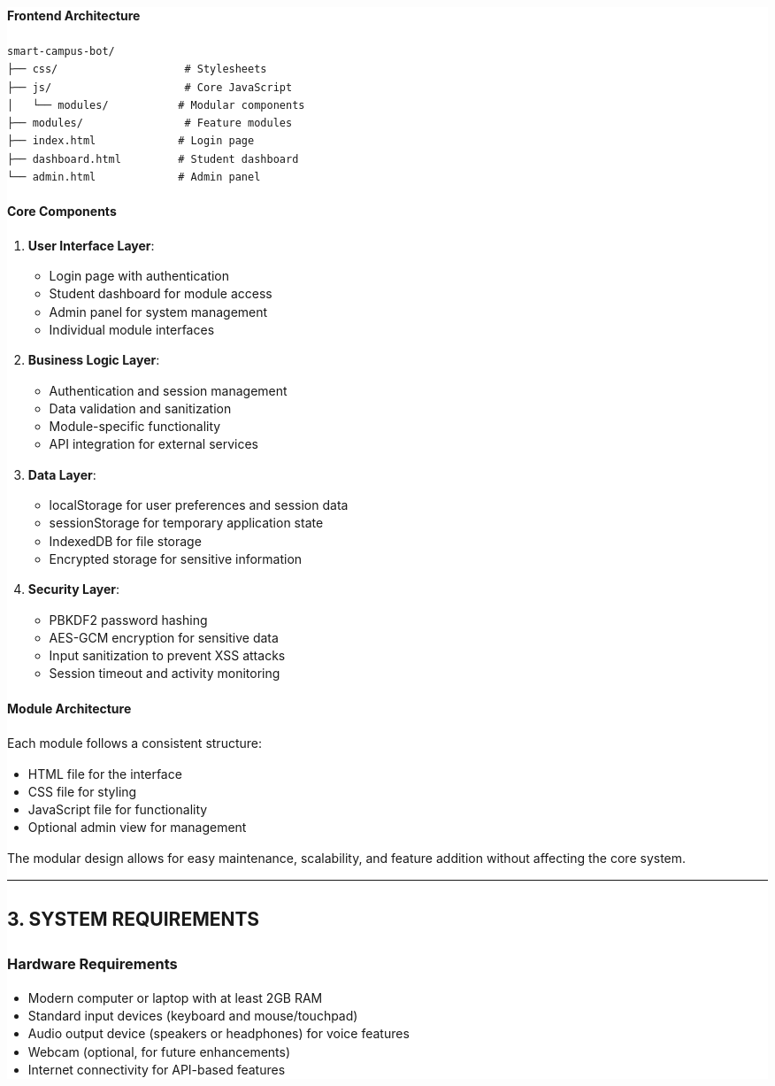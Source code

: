 #### Frontend Architecture
```
smart-campus-bot/
├── css/                    # Stylesheets
├── js/                     # Core JavaScript
│   └── modules/           # Modular components
├── modules/                # Feature modules
├── index.html             # Login page
├── dashboard.html         # Student dashboard
└── admin.html             # Admin panel
```

#### Core Components
1. **User Interface Layer**: 
   - Login page with authentication
   - Student dashboard for module access
   - Admin panel for system management
   - Individual module interfaces

2. **Business Logic Layer**:
   - Authentication and session management
   - Data validation and sanitization
   - Module-specific functionality
   - API integration for external services

3. **Data Layer**:
   - localStorage for user preferences and session data
   - sessionStorage for temporary application state
   - IndexedDB for file storage
   - Encrypted storage for sensitive information

4. **Security Layer**:
   - PBKDF2 password hashing
   - AES-GCM encryption for sensitive data
   - Input sanitization to prevent XSS attacks
   - Session timeout and activity monitoring

#### Module Architecture
Each module follows a consistent structure:
- HTML file for the interface
- CSS file for styling
- JavaScript file for functionality
- Optional admin view for management

The modular design allows for easy maintenance, scalability, and feature addition without affecting the core system.

---

## 3. SYSTEM REQUIREMENTS

### Hardware Requirements
- Modern computer or laptop with at least 2GB RAM
- Standard input devices (keyboard and mouse/touchpad)
- Audio output device (speakers or headphones) for voice features
- Webcam (optional, for future enhancements)
- Internet connectivity for API-based features
